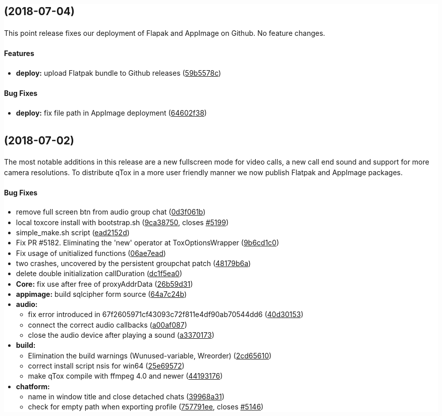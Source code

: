<a name=""></a>
##  (2018-07-04)

This point release fixes our deployment of Flapak and AppImage on Github. No
feature changes.

#### Features

* **deploy:**  upload Flatpak bundle to Github releases ([59b5578c](https://github.com/qTox/qTox/commit/59b5578c7bffc56f6227c60bfcb38f97d39ec8d9))

#### Bug Fixes

* **deploy:**  fix file path in AppImage deployment ([64602f38](https://github.com/qTox/qTox/commit/64602f38f154a3f3d2429146ae5d370b2202d1b8))



<a name=""></a>
##  (2018-07-02)

The most notable additions in this release are a new fullscreen mode for
video calls, a new call end sound and support for more camera resolutions. To
distribute qTox in a more user friendly manner we now publish Flatpak and
AppImage packages.

#### Bug Fixes

*   remove full screen btn from audio group chat ([0d3f061b](https://github.com/qTox/qTox/commit/0d3f061ba80d9f3f8a971d2b8e11a7d9b59d180a))
*   local toxcore install with bootstrap.sh ([9ca38750](https://github.com/qTox/qTox/commit/9ca3875079adf175f31f568e45aabc37e3409000), closes [#5199](https://github.com/qTox/qTox/issues/5199))
*   simple_make.sh script ([ead2152d](https://github.com/qTox/qTox/commit/ead2152d6f0d15f7e662975fb3ed8525109794c3))
*   Fix PR #5182. Eliminating the 'new' operator at ToxOptionsWrapper ([9b6cd1c0](https://github.com/qTox/qTox/commit/9b6cd1c0227006308d4fe556f2b721865c2d9b21))
*   Fix usage of unitialized functions ([06ae7ead](https://github.com/qTox/qTox/commit/06ae7ead0c7c23935c1c05c75d9cb11ed516224b))
*   two crashes, uncovered by the persistent groupchat patch ([48179b6a](https://github.com/qTox/qTox/commit/48179b6a19807383e298661a21f97db3b140eb44))
*   delete double initialization callDuration ([dc1f5ea0](https://github.com/qTox/qTox/commit/dc1f5ea0a319bf4cbf05989c414ccaea898b4826))
* **Core:**  fix use after free of proxyAddrData ([26b59d31](https://github.com/qTox/qTox/commit/26b59d312375ad6391228308aabe45f0a85a1194))
* **appimage:**  build sqlcipher form source ([64a7c24b](https://github.com/qTox/qTox/commit/64a7c24b2b5ad11a6df5dbb11da6e3aa7c0fd6f3))
* **audio:**
  *  fix error introduced in 67f2605971cf43093c72f811e4df90ab70544dd6 ([40d30153](https://github.com/qTox/qTox/commit/40d30153aed223b65b596dc7d3bf17573b04f3e9))
  *  connect the correct audio callbacks ([a00af087](https://github.com/qTox/qTox/commit/a00af087778c6315ef55ed77c4209cbb63a6323d))
  *  close the audio device after playing a sound ([a3370173](https://github.com/qTox/qTox/commit/a3370173df24cd6880e3e3845ddbbc7c090b7aed))
* **build:**
  *  Elimination the build warnings (Wunused-variable, Wreorder) ([2cd65610](https://github.com/qTox/qTox/commit/2cd65610fcce0c3dcf8a5e9cb9f313a76167c09a))
  *  correct install script nsis for win64 ([25e69572](https://github.com/qTox/qTox/commit/25e69572f89d816cfab5a8c0d1c261bae34d3cdd))
  *  make qTox compile with ffmpeg 4.0 and newer ([44193176](https://github.com/qTox/qTox/commit/441931765ffe3de349b28a28bf10a006edcc9949))
* **chatform:**
  *  name in window title and close detached chats ([39968a31](https://github.com/qTox/qTox/commit/39968a313d78c727046837901e6cc3d6c31d18e0))
  *  check for empty path when exporting profile ([757791ee](https://github.com/qTox/qTox/commit/757791eea4be390bb6d1cdc908d1cd3c4b18728d), closes [#5146](https://github.com/qTox/qTox/issues/5146))